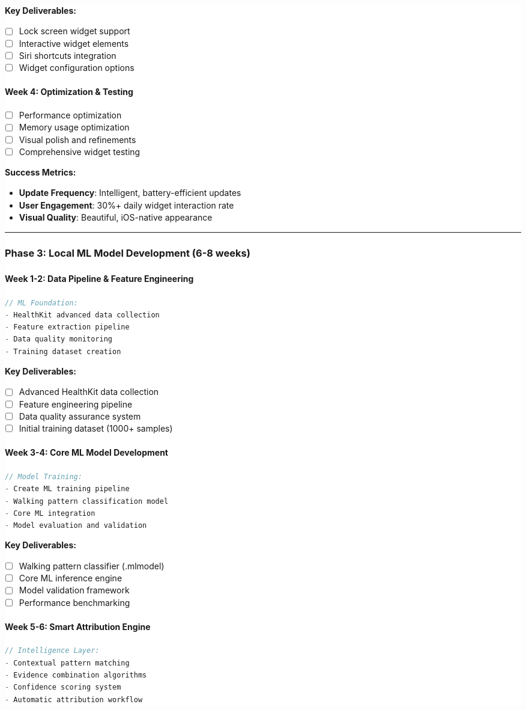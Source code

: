**Key Deliverables:**
- [ ] Lock screen widget support
- [ ] Interactive widget elements
- [ ] Siri shortcuts integration
- [ ] Widget configuration options

#### Week 4: Optimization & Testing
- [ ] Performance optimization
- [ ] Memory usage optimization
- [ ] Visual polish and refinements
- [ ] Comprehensive widget testing

**Success Metrics:**
- **Update Frequency**: Intelligent, battery-efficient updates
- **User Engagement**: 30%+ daily widget interaction rate
- **Visual Quality**: Beautiful, iOS-native appearance

---

### **Phase 3: Local ML Model Development (6-8 weeks)**

#### Week 1-2: Data Pipeline & Feature Engineering
```swift
// ML Foundation:
- HealthKit advanced data collection
- Feature extraction pipeline
- Data quality monitoring
- Training dataset creation
```

**Key Deliverables:**
- [ ] Advanced HealthKit data collection
- [ ] Feature engineering pipeline
- [ ] Data quality assurance system
- [ ] Initial training dataset (1000+ samples)

#### Week 3-4: Core ML Model Development
```swift
// Model Training:
- Create ML training pipeline
- Walking pattern classification model
- Core ML integration
- Model evaluation and validation
```

**Key Deliverables:**
- [ ] Walking pattern classifier (.mlmodel)
- [ ] Core ML inference engine
- [ ] Model validation framework
- [ ] Performance benchmarking

#### Week 5-6: Smart Attribution Engine
```swift
// Intelligence Layer:
- Contextual pattern matching
- Evidence combination algorithms
- Confidence scoring system
- Automatic attribution workflow
```
